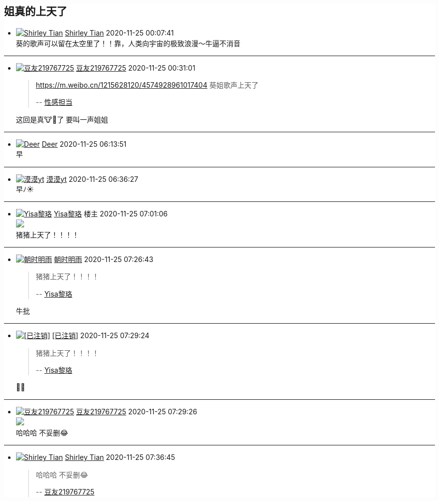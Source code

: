   姐真的上天了  
---
* [![Shirley Tian](https://img2.doubanio.com/icon/u150047836-2.jpg)](https://www.douban.com/people/150047836/)    [Shirley Tian](https://www.douban.com/people/150047836/)    2020-11-25 00:07:41  
  葵的歌声可以留在太空里了！！靠，人类向宇宙的极致浪漫～牛逼不消音  
---
* [![豆友219767725](https://img1.doubanio.com/icon/user_normal.jpg)](https://www.douban.com/people/219767725/)    [豆友219767725](https://www.douban.com/people/219767725/)    2020-11-25 00:31:01  
  >https://m.weibo.cn/1215628120/4574928961017404  葵姐歌声上天了  
  >
  >-- [性感担当](https://www.douban.com/people/42063050/)  
  
  这回是真🐮🍺了 要叫一声姐姐  
---
* [![Deer](https://img9.doubanio.com/icon/u219325210-6.jpg)](https://www.douban.com/people/219325210/)    [Deer](https://www.douban.com/people/219325210/)    2020-11-25 06:13:51  
  早  
---
* [![漠漠yt](https://img3.doubanio.com/icon/u223048792-1.jpg)](https://www.douban.com/people/223048792/)    [漠漠yt](https://www.douban.com/people/223048792/)    2020-11-25 06:36:27  
  早ﾉ☀  
---
* [![Yisa黎珞](https://img3.doubanio.com/icon/u217273308-1.jpg)](https://www.douban.com/people/217273308/)    [Yisa黎珞](https://www.douban.com/people/217273308/)    楼主    2020-11-25 07:01:06  
  ![](https://img2.doubanio.com/view/richtext/large/public/p38818932.jpg)  
  猪猪上天了！！！！  
---
* [![朝时明雨](https://img3.doubanio.com/icon/u219313738-1.jpg)](https://www.douban.com/people/219313738/)    [朝时明雨](https://www.douban.com/people/219313738/)    2020-11-25 07:26:43  
  >猪猪上天了！！！！  
  >
  >-- [Yisa黎珞](https://www.douban.com/people/217273308/)  
  
  牛批  
---
* [![[已注销]](https://img1.doubanio.com/icon/user_normal.jpg)](https://www.douban.com/people/219008874/)    [[已注销]](https://www.douban.com/people/219008874/)    2020-11-25 07:29:24  
  >猪猪上天了！！！！  
  >
  >-- [Yisa黎珞](https://www.douban.com/people/217273308/)  
  
  🐂🍺  
---
* [![豆友219767725](https://img1.doubanio.com/icon/user_normal.jpg)](https://www.douban.com/people/219767725/)    [豆友219767725](https://www.douban.com/people/219767725/)    2020-11-25 07:29:26  
  ![](https://img3.doubanio.com/view/richtext/large/public/p38819381.jpg)  
  哈哈哈 不妥删😂  
---
* [![Shirley Tian](https://img2.doubanio.com/icon/u150047836-2.jpg)](https://www.douban.com/people/150047836/)    [Shirley Tian](https://www.douban.com/people/150047836/)    2020-11-25 07:36:45  
  >哈哈哈 不妥删😂  
  >
  >-- [豆友219767725](https://www.douban.com/people/219767725/)  
  